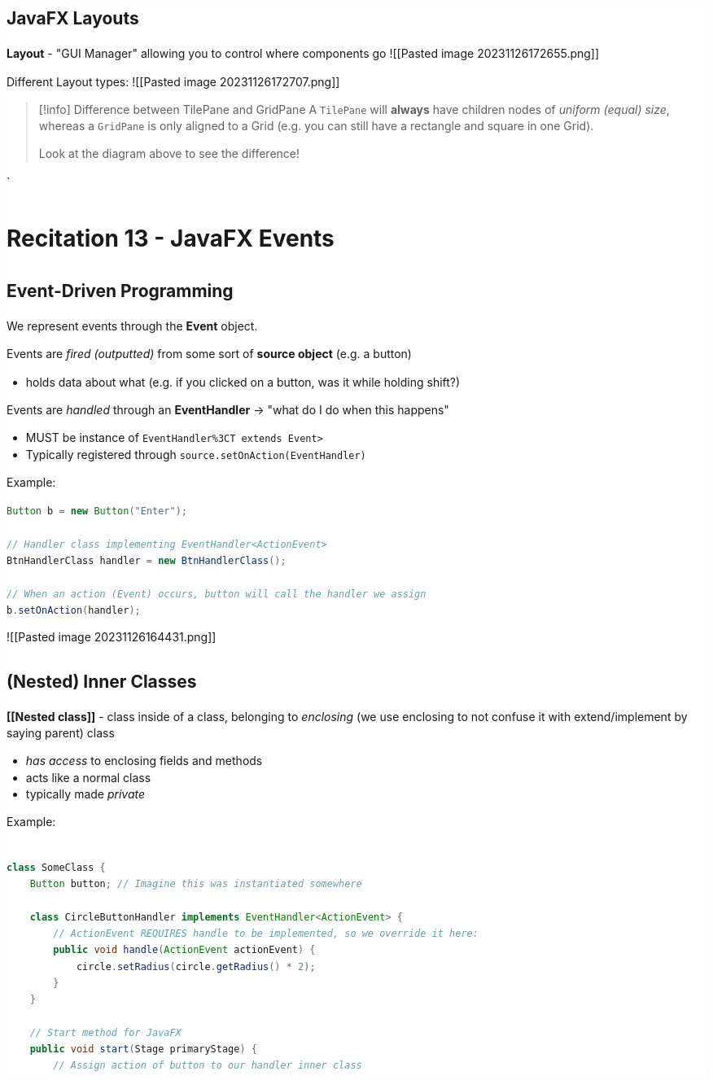 ## JavaFX Layouts
**Layout** - "GUI Manager" allowing you to control where components go
![[Pasted image 20231126172655.png]]

Different Layout types:
![[Pasted image 20231126172707.png]]

> [!info] Difference between TilePane and GridPane
> A `TilePane` will **always** have children nodes of *uniform (equal) size*, whereas a `GridPane` is only aligned to a Grid (e.g. you can still have a rectangle and square in one Grid).
> 
> Look at the diagram above to see the difference!

`

# Recitation 13 - JavaFX Events
## Event-Driven Programming
We represent events through the **Event** object.

Events are *fired (outputted)* from some sort of **source object** (e.g. a button)
- holds data about what (e.g. if you clicked on a button, was it while holding shift?)

Events are *handled* through an **EventHandler** -> "what do I do when this happens"
- MUST be instance of `EventHandler%3CT extends Event>`
- Typically registered through `source.setOnAction(EventHandler)`

Example:
```java
Button b = new Button("Enter");

// Handler class implementing EventHandler<ActionEvent>
BtnHandlerClass handler = new BtnHandlerClass();

// When an action (Event) occurs, button will call the handler we assign
b.setOnAction(handler);
```

![[Pasted image 20231126164431.png]]

## (Nested) Inner Classes
**[[Nested class]]** - class inside of a class, belonging to *enclosing* (we use enclosing to not confuse it with extend/implement by saying parent) class
- *has access* to enclosing fields and methods
- acts like a normal class
- typically made *private*

Example:
```java

class SomeClass {
	Button button; // Imagine this was instantiated somewhere
	
	class CircleButtonHandler implements EventHandler<ActionEvent> {
		// ActionEvent REQUIRES handle to be implemented, so we override it here:
		public void handle(ActionEvent actionEvent) {
			circle.setRadius(circle.getRadius() * 2);
		}
	}

	// Start method for JavaFX
	public void start(Stage primaryStage) {
		// Assign action of button to our handler inner class
```